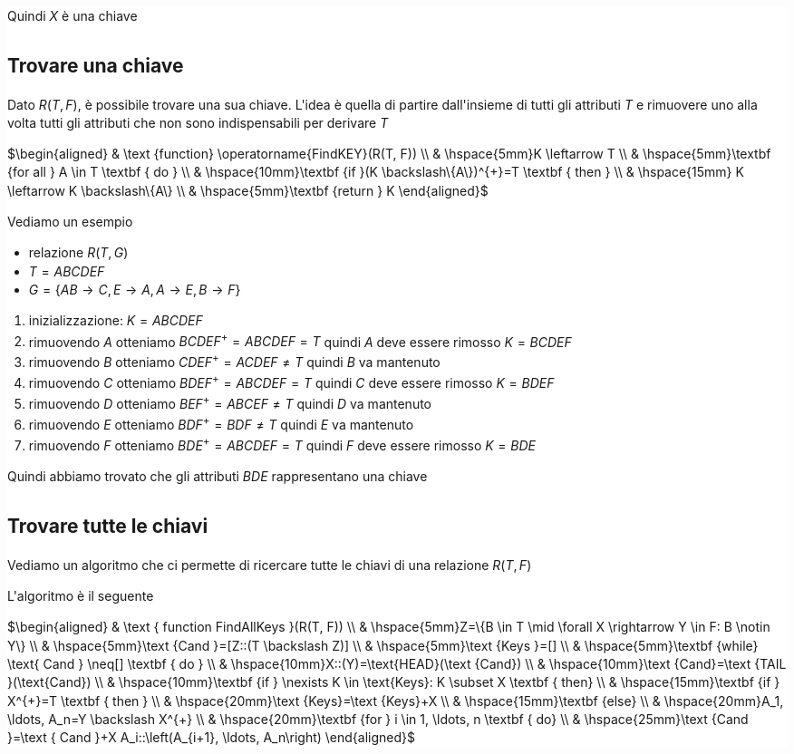 Quindi $X$ è una chiave

## Trovare una chiave

Dato $R(T, F)$, è possibile trovare una sua chiave. L'idea è quella di partire dall'insieme di tutti gli attributi $T$ e rimuovere uno alla volta tutti gli attributi che non sono indispensabili per derivare $T$

$\begin{aligned}
& \text {function} \operatorname{FindKEY}(R(T, F)) \\
& \hspace{5mm}K \leftarrow T \\
& \hspace{5mm}\textbf {for all } A \in T \textbf { do } \\
& \hspace{10mm}\textbf {if }(K \backslash\{A\})^{+}=T \textbf { then } \\
& \hspace{15mm} K \leftarrow K \backslash\{A\} \\
& \hspace{5mm}\textbf {return } K
\end{aligned}$

Vediamo un esempio

- relazione $R(T, G)$
- $T = ABCDEF$
- $G = \{AB \rightarrow C, E \rightarrow A, A \rightarrow E, B \rightarrow F\}$


1. inizializzazione: $K = ABCDEF$
2. rimuovendo $A$ otteniamo $BCDEF^+ = ABCDEF = T$ quindi $A$ deve essere rimosso
	$K = BCDEF$
3. rimuovendo $B$ otteniamo $CDEF^+ = ACDEF \neq T$ quindi $B$ va mantenuto
4. rimuovendo $C$ otteniamo $BDEF^+ = ABCDEF = T$ quindi $C$ deve essere rimosso
	$K = BDEF$
5. rimuovendo $D$ otteniamo $BEF^+ = ABCEF \neq T$ quindi $D$ va mantenuto
6. rimuovendo $E$ otteniamo $BDF^+ = BDF \neq T$ quindi $E$ va mantenuto
7. rimuovendo $F$ otteniamo $BDE^+ = ABCDEF = T$ quindi $F$ deve essere rimosso
	$K = BDE$

Quindi abbiamo trovato che gli attributi $BDE$ rappresentano una chiave

## Trovare tutte le chiavi

Vediamo un algoritmo che ci permette di ricercare tutte le chiavi di una relazione $R(T, F)$

L'algoritmo è il seguente 

$\begin{aligned}
& \text { function FindAllKeys }(R(T, F)) \\
& \hspace{5mm}Z=\{B \in T \mid \forall X \rightarrow Y \in F: B \notin Y\} \\
& \hspace{5mm}\text {Cand }=[Z::(T \backslash Z)] \\
& \hspace{5mm}\text {Keys }=[] \\
& \hspace{5mm}\textbf {while} \text{ Cand } \neq[] \textbf { do } \\
& \hspace{10mm}X::(Y)=\text{HEAD}(\text {Cand}) \\
& \hspace{10mm}\text {Cand}=\text {TAIL }(\text{Cand}) \\
& \hspace{10mm}\textbf {if } \nexists K \in \text{Keys}: K \subset X \textbf { then} \\
& \hspace{15mm}\textbf {if } X^{+}=T \textbf { then } \\
& \hspace{20mm}\text {Keys}=\text {Keys}+X \\
& \hspace{15mm}\textbf {else} \\
& \hspace{20mm}A_1, \ldots, A_n=Y \backslash X^{+} \\
& \hspace{20mm}\textbf {for } i \in 1, \ldots, n \textbf { do} \\
& \hspace{25mm}\text {Cand }=\text { Cand }+X A_i::\left(A_{i+1}, \ldots, A_n\right)
\end{aligned}$
